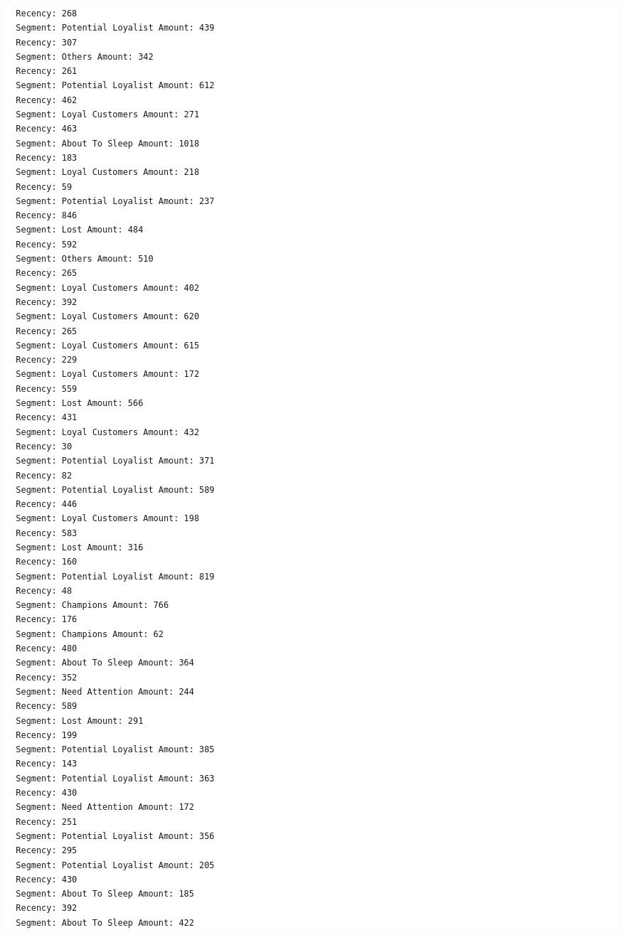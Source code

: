       Recency: 268
      Segment: Potential Loyalist Amount: 439
      Recency: 307
      Segment: Others Amount: 342
      Recency: 261
      Segment: Potential Loyalist Amount: 612
      Recency: 462
      Segment: Loyal Customers Amount: 271
      Recency: 463
      Segment: About To Sleep Amount: 1018
      Recency: 183
      Segment: Loyal Customers Amount: 218
      Recency: 59
      Segment: Potential Loyalist Amount: 237
      Recency: 846
      Segment: Lost Amount: 484
      Recency: 592
      Segment: Others Amount: 510
      Recency: 265
      Segment: Loyal Customers Amount: 402
      Recency: 392
      Segment: Loyal Customers Amount: 620
      Recency: 265
      Segment: Loyal Customers Amount: 615
      Recency: 229
      Segment: Loyal Customers Amount: 172
      Recency: 559
      Segment: Lost Amount: 566
      Recency: 431
      Segment: Loyal Customers Amount: 432
      Recency: 30
      Segment: Potential Loyalist Amount: 371
      Recency: 82
      Segment: Potential Loyalist Amount: 589
      Recency: 446
      Segment: Loyal Customers Amount: 198
      Recency: 583
      Segment: Lost Amount: 316
      Recency: 160
      Segment: Potential Loyalist Amount: 819
      Recency: 48
      Segment: Champions Amount: 766
      Recency: 176
      Segment: Champions Amount: 62
      Recency: 480
      Segment: About To Sleep Amount: 364
      Recency: 352
      Segment: Need Attention Amount: 244
      Recency: 589
      Segment: Lost Amount: 291
      Recency: 199
      Segment: Potential Loyalist Amount: 385
      Recency: 143
      Segment: Potential Loyalist Amount: 363
      Recency: 430
      Segment: Need Attention Amount: 172
      Recency: 251
      Segment: Potential Loyalist Amount: 356
      Recency: 295
      Segment: Potential Loyalist Amount: 205
      Recency: 430
      Segment: About To Sleep Amount: 185
      Recency: 392
      Segment: About To Sleep Amount: 422